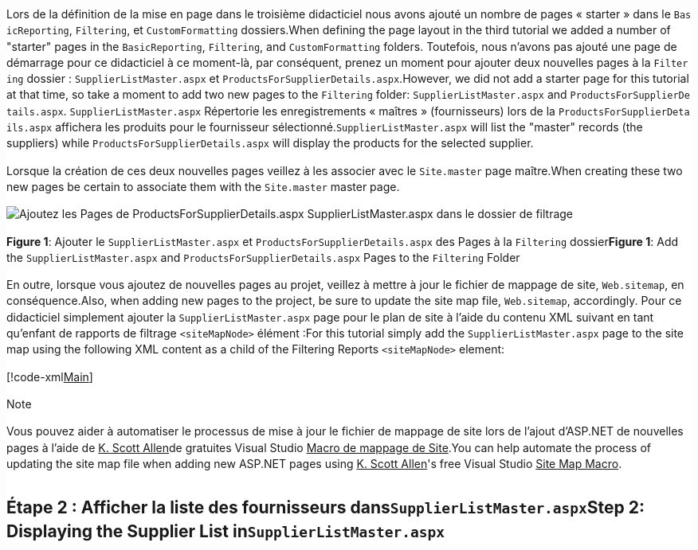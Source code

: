 <span data-ttu-id="44b4f-121">Lors de la définition de la mise en page dans le troisième didacticiel nous avons ajouté un nombre de pages « starter » dans le `BasicReporting`, `Filtering`, et `CustomFormatting` dossiers.</span><span class="sxs-lookup"><span data-stu-id="44b4f-121">When defining the page layout in the third tutorial we added a number of "starter" pages in the `BasicReporting`, `Filtering`, and `CustomFormatting` folders.</span></span> <span data-ttu-id="44b4f-122">Toutefois, nous n’avons pas ajouté une page de démarrage pour ce didacticiel à ce moment-là, par conséquent, prenez un moment pour ajouter deux nouvelles pages à la `Filtering` dossier : `SupplierListMaster.aspx` et `ProductsForSupplierDetails.aspx`.</span><span class="sxs-lookup"><span data-stu-id="44b4f-122">However, we did not add a starter page for this tutorial at that time, so take a moment to add two new pages to the `Filtering` folder: `SupplierListMaster.aspx` and `ProductsForSupplierDetails.aspx`.</span></span> <span data-ttu-id="44b4f-123">`SupplierListMaster.aspx` Répertorie les enregistrements « maîtres » (fournisseurs) lors de la `ProductsForSupplierDetails.aspx` affichera les produits pour le fournisseur sélectionné.</span><span class="sxs-lookup"><span data-stu-id="44b4f-123">`SupplierListMaster.aspx` will list the "master" records (the suppliers) while `ProductsForSupplierDetails.aspx` will display the products for the selected supplier.</span></span>

<span data-ttu-id="44b4f-124">Lorsque la création de ces deux nouvelles pages veillez à les associer avec le `Site.master` page maître.</span><span class="sxs-lookup"><span data-stu-id="44b4f-124">When creating these two new pages be certain to associate them with the `Site.master` master page.</span></span>


![Ajoutez les Pages de ProductsForSupplierDetails.aspx SupplierListMaster.aspx dans le dossier de filtrage](master-detail-filtering-across-two-pages-cs/_static/image1.png)

<span data-ttu-id="44b4f-126">**Figure 1**: Ajouter le `SupplierListMaster.aspx` et `ProductsForSupplierDetails.aspx` des Pages à la `Filtering` dossier</span><span class="sxs-lookup"><span data-stu-id="44b4f-126">**Figure 1**: Add the `SupplierListMaster.aspx` and `ProductsForSupplierDetails.aspx` Pages to the `Filtering` Folder</span></span>


<span data-ttu-id="44b4f-127">En outre, lorsque vous ajoutez de nouvelles pages au projet, veillez à mettre à jour le fichier de mappage de site, `Web.sitemap`, en conséquence.</span><span class="sxs-lookup"><span data-stu-id="44b4f-127">Also, when adding new pages to the project, be sure to update the site map file, `Web.sitemap`, accordingly.</span></span> <span data-ttu-id="44b4f-128">Pour ce didacticiel simplement ajouter la `SupplierListMaster.aspx` page pour le plan de site à l’aide du contenu XML suivant en tant qu’enfant de rapports de filtrage `<siteMapNode>` élément :</span><span class="sxs-lookup"><span data-stu-id="44b4f-128">For this tutorial simply add the `SupplierListMaster.aspx` page to the site map using the following XML content as a child of the Filtering Reports `<siteMapNode>` element:</span></span>


[!code-xml[Main](master-detail-filtering-across-two-pages-cs/samples/sample1.xml)]

> [!NOTE]
> <span data-ttu-id="44b4f-129">Vous pouvez aider à automatiser le processus de mise à jour le fichier de mappage de site lors de l’ajout d’ASP.NET de nouvelles pages à l’aide de [K. Scott Allen](http://odetocode.com/Blogs/scott/)de gratuites Visual Studio [Macro de mappage de Site](http://odetocode.com/Blogs/scott/archive/2005/11/29/2537.aspx).</span><span class="sxs-lookup"><span data-stu-id="44b4f-129">You can help automate the process of updating the site map file when adding new ASP.NET pages using [K. Scott Allen](http://odetocode.com/Blogs/scott/)'s free Visual Studio [Site Map Macro](http://odetocode.com/Blogs/scott/archive/2005/11/29/2537.aspx).</span></span>


## <a name="step-2-displaying-the-supplier-list-insupplierlistmasteraspx"></a><span data-ttu-id="44b4f-130">Étape 2 : Afficher la liste des fournisseurs dans`SupplierListMaster.aspx`</span><span class="sxs-lookup"><span data-stu-id="44b4f-130">Step 2: Displaying the Supplier List in`SupplierListMaster.aspx`</span></span>
